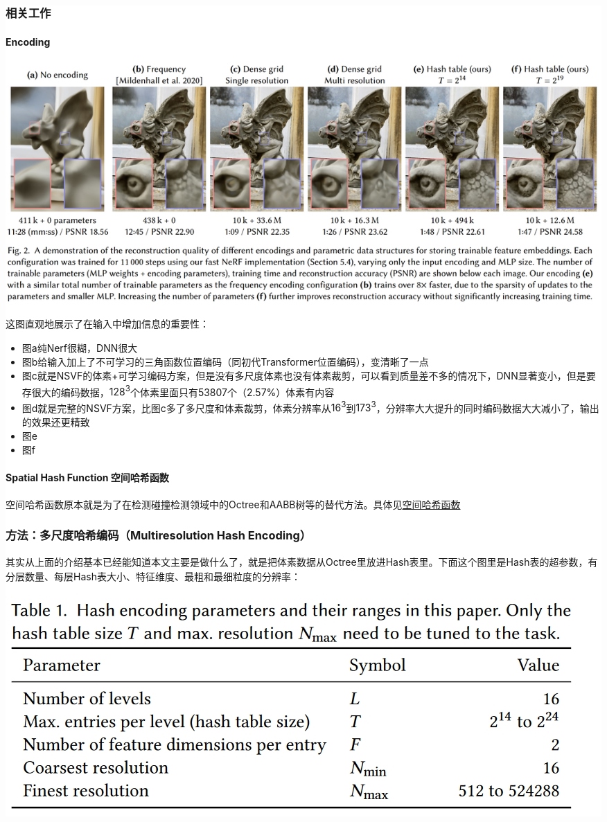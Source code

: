 ### 相关工作

#### Encoding

![](i/InstantNGP-related.png)

这图直观地展示了在输入中增加信息的重要性：
* 图a纯Nerf很糊，DNN很大
* 图b给输入加上了不可学习的三角函数位置编码（同初代Transformer位置编码），变清晰了一点
* 图c就是NSVF的体素+可学习编码方案，但是没有多尺度体素也没有体素裁剪，可以看到质量差不多的情况下，DNN显著变小，但是要存很大的编码数据，$128^3$个体素里面只有53807个（2.57%）体素有内容
* 图d就是完整的NSVF方案，比图c多了多尺度和体素裁剪，体素分辨率从$16^3$到$173^3$，分辨率大大提升的同时编码数据大大减小了，输出的效果还更精致
* 图e
* 图f

#### Spatial Hash Function 空间哈希函数

空间哈希函数原本就是为了在检测碰撞检测领域中的Octree和AABB树等的替代方法。具体见[空间哈希函数](空间哈希.md)

### 方法：多尺度哈希编码（Multiresolution Hash Encoding）

其实从上面的介绍基本已经能知道本文主要是做什么了，就是把体素数据从Octree里放进Hash表里。下面这个图里是Hash表的超参数，有分层数量、每层Hash表大小、特征维度、最粗和最细粒度的分辨率：

![](i/InstantNGP-hp.png)
